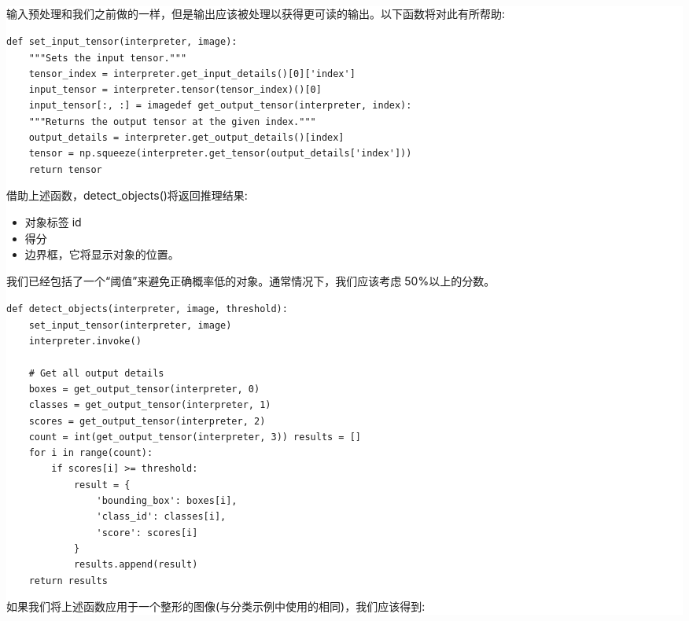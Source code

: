 输入预处理和我们之前做的一样，但是输出应该被处理以获得更可读的输出。以下函数将对此有所帮助:

```
def set_input_tensor(interpreter, image):
    """Sets the input tensor."""
    tensor_index = interpreter.get_input_details()[0]['index']
    input_tensor = interpreter.tensor(tensor_index)()[0]
    input_tensor[:, :] = imagedef get_output_tensor(interpreter, index):
    """Returns the output tensor at the given index."""
    output_details = interpreter.get_output_details()[index]
    tensor = np.squeeze(interpreter.get_tensor(output_details['index']))
    return tensor
```

借助上述函数，detect_objects()将返回推理结果:

*   对象标签 id
*   得分
*   边界框，它将显示对象的位置。

我们已经包括了一个“阈值”来避免正确概率低的对象。通常情况下，我们应该考虑 50%以上的分数。

```
def detect_objects(interpreter, image, threshold):
    set_input_tensor(interpreter, image)
    interpreter.invoke()

    # Get all output details
    boxes = get_output_tensor(interpreter, 0)
    classes = get_output_tensor(interpreter, 1)
    scores = get_output_tensor(interpreter, 2)
    count = int(get_output_tensor(interpreter, 3)) results = []
    for i in range(count):
        if scores[i] >= threshold:
            result = {
                'bounding_box': boxes[i],
                'class_id': classes[i],
                'score': scores[i]
            }
            results.append(result)
    return results
```

如果我们将上述函数应用于一个整形的图像(与分类示例中使用的相同)，我们应该得到:
